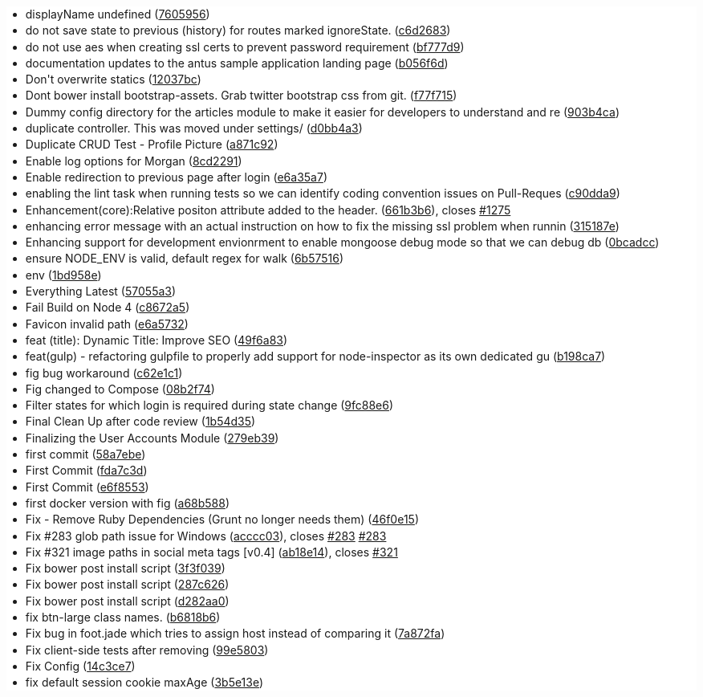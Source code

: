 * displayName undefined ([7605956](https://github.com/antus/antus/commit/7605956))
* do not save state to previous (history) for routes marked ignoreState. ([c6d2683](https://github.com/antus/antus/commit/c6d2683))
* do not use aes when creating ssl certs to prevent password requirement ([bf777d9](https://github.com/antus/antus/commit/bf777d9))
* documentation updates to the antus sample application landing page ([b056f6d](https://github.com/antus/antus/commit/b056f6d))
* Don't overwrite statics ([12037bc](https://github.com/antus/antus/commit/12037bc))
* Dont bower install bootstrap-assets. Grab twitter bootstrap css from git. ([f77f715](https://github.com/antus/antus/commit/f77f715))
* Dummy config directory for the articles module to make it easier for developers to understand and re ([903b4ca](https://github.com/antus/antus/commit/903b4ca))
* duplicate controller.  This was moved under settings/ ([d0bb4a3](https://github.com/antus/antus/commit/d0bb4a3))
* Duplicate CRUD Test - Profile Picture ([a871c92](https://github.com/antus/antus/commit/a871c92))
* Enable log options for Morgan ([8cd2291](https://github.com/antus/antus/commit/8cd2291))
* Enable redirection to previous page after login ([e6a35a7](https://github.com/antus/antus/commit/e6a35a7))
* enabling the lint task when running tests so we can identify coding convention issues on Pull-Reques ([c90dda9](https://github.com/antus/antus/commit/c90dda9))
* Enhancement(core):Relative positon attribute added to the header. ([661b3b6](https://github.com/antus/antus/commit/661b3b6)), closes [#1275](https://github.com/antus/antus/issues/1275)
* enhancing error message with an actual instruction on how to fix the missing ssl problem when runnin ([315187e](https://github.com/antus/antus/commit/315187e))
* Enhancing support for development envionrment to enable mongoose debug mode so that we can debug db  ([0bcadcc](https://github.com/antus/antus/commit/0bcadcc))
* ensure NODE_ENV is valid, default regex for walk ([6b57516](https://github.com/antus/antus/commit/6b57516))
* env ([1bd958e](https://github.com/antus/antus/commit/1bd958e))
* Everything Latest ([57055a3](https://github.com/antus/antus/commit/57055a3))
* Fail Build on Node 4 ([c8672a5](https://github.com/antus/antus/commit/c8672a5))
* Favicon invalid path ([e6a5732](https://github.com/antus/antus/commit/e6a5732))
* feat (title): Dynamic Title: Improve SEO ([49f6a83](https://github.com/antus/antus/commit/49f6a83))
* feat(gulp) - refactoring gulpfile to properly add support for node-inspector as its own dedicated gu ([b198ca7](https://github.com/antus/antus/commit/b198ca7))
* fig bug workaround ([c62e1c1](https://github.com/antus/antus/commit/c62e1c1))
* Fig changed to Compose ([08b2f74](https://github.com/antus/antus/commit/08b2f74))
* Filter states for which login is required during state change ([9fc88e6](https://github.com/antus/antus/commit/9fc88e6))
* Final Clean Up after code review ([1b54d35](https://github.com/antus/antus/commit/1b54d35))
* Finalizing the User Accounts Module ([279eb39](https://github.com/antus/antus/commit/279eb39))
* first commit ([58a7ebe](https://github.com/antus/antus/commit/58a7ebe))
* First Commit ([fda7c3d](https://github.com/antus/antus/commit/fda7c3d))
* First Commit ([e6f8553](https://github.com/antus/antus/commit/e6f8553))
* first docker version with fig ([a68b588](https://github.com/antus/antus/commit/a68b588))
* Fix - Remove Ruby Dependencies (Grunt no longer needs them) ([46f0e15](https://github.com/antus/antus/commit/46f0e15))
* Fix #283 glob path issue for Windows ([acccc03](https://github.com/antus/antus/commit/acccc03)), closes [#283](https://github.com/antus/antus/issues/283) [#283](https://github.com/antus/antus/issues/283)
* Fix #321 image paths in social meta tags [v0.4] ([ab18e14](https://github.com/antus/antus/commit/ab18e14)), closes [#321](https://github.com/antus/antus/issues/321)
* Fix bower post install script ([3f3f039](https://github.com/antus/antus/commit/3f3f039))
* Fix bower post install script ([287c626](https://github.com/antus/antus/commit/287c626))
* Fix bower post install script ([d282aa0](https://github.com/antus/antus/commit/d282aa0))
* fix btn-large class names. ([b6818b6](https://github.com/antus/antus/commit/b6818b6))
* Fix bug in foot.jade which tries to assign host instead of comparing it ([7a872fa](https://github.com/antus/antus/commit/7a872fa))
* Fix client-side tests after removing <base/> ([99e5803](https://github.com/antus/antus/commit/99e5803))
* Fix Config ([14c3ce7](https://github.com/antus/antus/commit/14c3ce7))
* fix default session cookie maxAge ([3b5e13e](https://github.com/antus/antus/commit/3b5e13e))